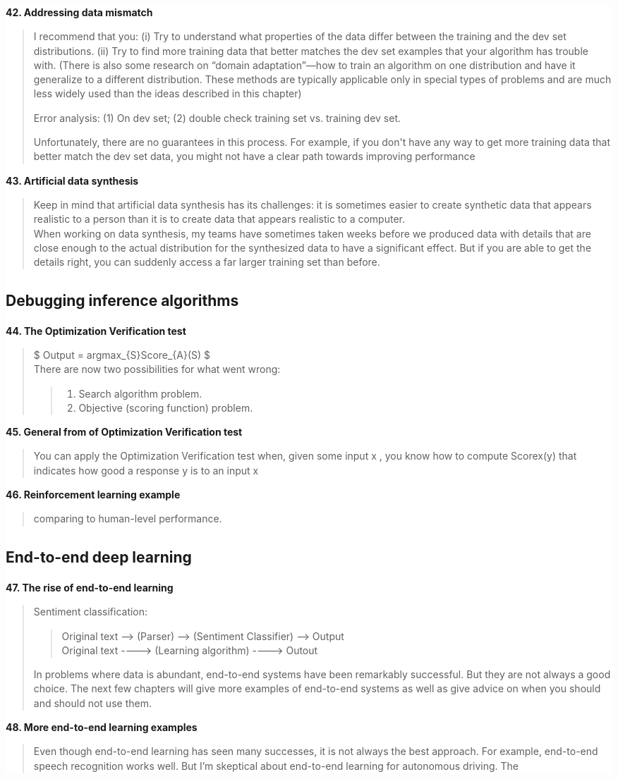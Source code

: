 **42. Addressing data mismatch**
> I recommend that you: (i) Try to understand what properties of the data differ between the training and the dev set distributions. (ii) Try to find more training data that better matches the dev set examples that your algorithm has trouble with. (There is also some research on “domain adaptation”—how to train an algorithm on one distribution and have it generalize to a different distribution. These methods are typically applicable only in special types of problems and are much less widely used than the ideas described in this chapter)
> 
> Error analysis: (1) On dev set; (2) double check training set vs. training dev set.  
> 
> Unfortunately, there are no guarantees in this process. For example, if you don't have any way to get more training data that better match the dev set data, you might not have a clear path towards improving performance

**43. Artificial data synthesis**  
> Keep in mind that artificial data synthesis has its challenges: it is sometimes easier to create synthetic data that appears realistic to a person than it is to create data that appears realistic to a computer.  
> When working on data synthesis, my teams have sometimes taken weeks before we produced data with details that are close enough to the actual distribution for the synthesized data to have a significant effect. But if you are able to get the details right, you can suddenly access a far larger training set than before.


## Debugging inference algorithms

**44. The Optimization Verification test**
> $ Output = argmax_{S}Score_{A}(S) $  
> There are now two possibilities for what went wrong:
> > 1. Search algorithm problem.
> > 2. Objective (scoring function) problem.

**45. General from of Optimization Verification test**
> You can apply the Optimization Verification test when, given some input x , you know how to compute Scorex(y) that indicates how good a response y is to an input x

**46. Reinforcement learning example**  
> comparing to human-level performance.

## End-to-end deep learning

**47. The rise of end-to-end learning**  
> Sentiment classification:
> > Original text --> (Parser) --> (Sentiment Classifier) --> Output  
> > Original text ----> (Learning algorithm) ----> Outout  
>
> In problems where data is abundant, end-to-end systems have been remarkably successful. But they are not always a good choice. The next few chapters will give more examples of end-to-end systems as well as give advice on when you should and should not use them.

**48. More end-to-end learning examples**  
> Even though end-to-end learning has seen many successes, it is not always the best approach. For example, end-to-end speech recognition works well. But I’m skeptical about end-to-end learning for autonomous driving. The
